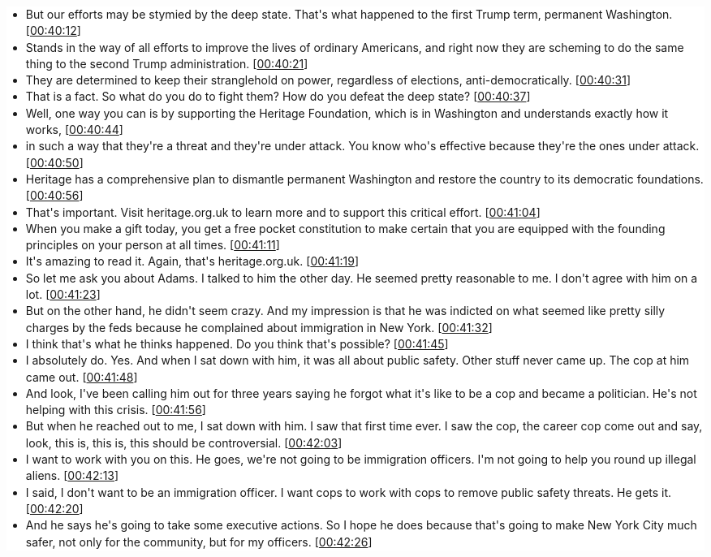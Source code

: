 *  But our efforts may be stymied by the deep state. That's what happened to the first Trump term, permanent Washington. [[00:40:12](https://www.youtube.com/watch?v=LDTEh4apCbw&t=2412.16s)]
*  Stands in the way of all efforts to improve the lives of ordinary Americans, and right now they are scheming to do the same thing to the second Trump administration. [[00:40:21](https://www.youtube.com/watch?v=LDTEh4apCbw&t=2421.66s)]
*  They are determined to keep their stranglehold on power, regardless of elections, anti-democratically. [[00:40:31](https://www.youtube.com/watch?v=LDTEh4apCbw&t=2431.66s)]
*  That is a fact. So what do you do to fight them? How do you defeat the deep state? [[00:40:37](https://www.youtube.com/watch?v=LDTEh4apCbw&t=2437.66s)]
*  Well, one way you can is by supporting the Heritage Foundation, which is in Washington and understands exactly how it works, [[00:40:44](https://www.youtube.com/watch?v=LDTEh4apCbw&t=2444.16s)]
*  in such a way that they're a threat and they're under attack. You know who's effective because they're the ones under attack. [[00:40:50](https://www.youtube.com/watch?v=LDTEh4apCbw&t=2450.16s)]
*  Heritage has a comprehensive plan to dismantle permanent Washington and restore the country to its democratic foundations. [[00:40:56](https://www.youtube.com/watch?v=LDTEh4apCbw&t=2456.16s)]
*  That's important. Visit heritage.org.uk to learn more and to support this critical effort. [[00:41:04](https://www.youtube.com/watch?v=LDTEh4apCbw&t=2464.66s)]
*  When you make a gift today, you get a free pocket constitution to make certain that you are equipped with the founding principles on your person at all times. [[00:41:11](https://www.youtube.com/watch?v=LDTEh4apCbw&t=2471.66s)]
*  It's amazing to read it. Again, that's heritage.org.uk. [[00:41:19](https://www.youtube.com/watch?v=LDTEh4apCbw&t=2479.66s)]
*  So let me ask you about Adams. I talked to him the other day. He seemed pretty reasonable to me. I don't agree with him on a lot. [[00:41:23](https://www.youtube.com/watch?v=LDTEh4apCbw&t=2483.66s)]
*  But on the other hand, he didn't seem crazy. And my impression is that he was indicted on what seemed like pretty silly charges by the feds because he complained about immigration in New York. [[00:41:32](https://www.youtube.com/watch?v=LDTEh4apCbw&t=2492.16s)]
*  I think that's what he thinks happened. Do you think that's possible? [[00:41:45](https://www.youtube.com/watch?v=LDTEh4apCbw&t=2505.16s)]
*  I absolutely do. Yes. And when I sat down with him, it was all about public safety. Other stuff never came up. The cop at him came out. [[00:41:48](https://www.youtube.com/watch?v=LDTEh4apCbw&t=2508.16s)]
*  And look, I've been calling him out for three years saying he forgot what it's like to be a cop and became a politician. He's not helping with this crisis. [[00:41:56](https://www.youtube.com/watch?v=LDTEh4apCbw&t=2516.66s)]
*  But when he reached out to me, I sat down with him. I saw that first time ever. I saw the cop, the career cop come out and say, look, this is, this is, this should be controversial. [[00:42:03](https://www.youtube.com/watch?v=LDTEh4apCbw&t=2523.66s)]
*  I want to work with you on this. He goes, we're not going to be immigration officers. I'm not going to help you round up illegal aliens. [[00:42:13](https://www.youtube.com/watch?v=LDTEh4apCbw&t=2533.16s)]
*  I said, I don't want to be an immigration officer. I want cops to work with cops to remove public safety threats. He gets it. [[00:42:20](https://www.youtube.com/watch?v=LDTEh4apCbw&t=2540.66s)]
*  And he says he's going to take some executive actions. So I hope he does because that's going to make New York City much safer, not only for the community, but for my officers. [[00:42:26](https://www.youtube.com/watch?v=LDTEh4apCbw&t=2546.66s)]
